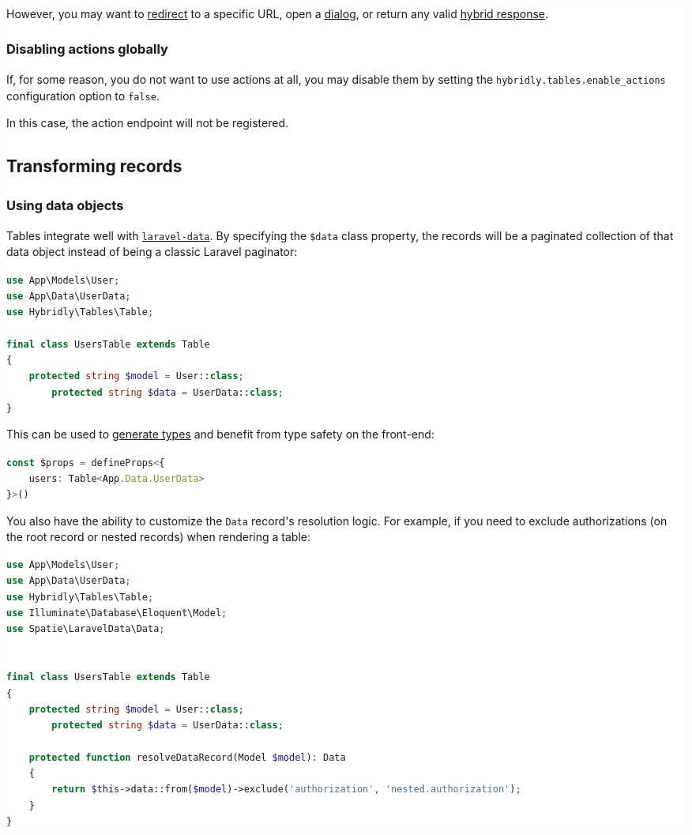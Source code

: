 However, you may want to [redirect](./responses.md#external-redirects) to a specific URL, open a [dialog](./dialogs.md), or return any valid [hybrid response](./responses.md).

### Disabling actions globally

If, for some reason, you do not want to use actions at all, you may disable them by setting the `hybridly.tables.enable_actions` configuration option to `false`.

In this case, the action endpoint will not be registered.

## Transforming records

### Using data objects

Tables integrate well with [`laravel-data`](https://spatie.be/docs/laravel-data/v3/introduction). By specifying the `$data` class property, the records will be a paginated collection of that data object instead of being a classic Laravel paginator:

```php
use App\Models\User;
use App\Data\UserData;
use Hybridly\Tables\Table;

final class UsersTable extends Table
{
    protected string $model = User::class;
		protected string $data = UserData::class;
}
```

This can be used to [generate types](./typescript.html#transforming-php-to-typescript) and benefit from type safety on the front-end:

```ts
const $props = defineProps<{
	users: Table<App.Data.UserData>
}>()
```

You also have the ability to customize the `Data` record's resolution logic. For example, if you need to exclude authorizations (on the root record or nested records) when rendering a table:

```php
use App\Models\User;
use App\Data\UserData;
use Hybridly\Tables\Table;
use Illuminate\Database\Eloquent\Model;
use Spatie\LaravelData\Data;


final class UsersTable extends Table
{
    protected string $model = User::class;
		protected string $data = UserData::class;

    protected function resolveDataRecord(Model $model): Data
    {
        return $this->data::from($model)->exclude('authorization', 'nested.authorization');
    }
}
```

